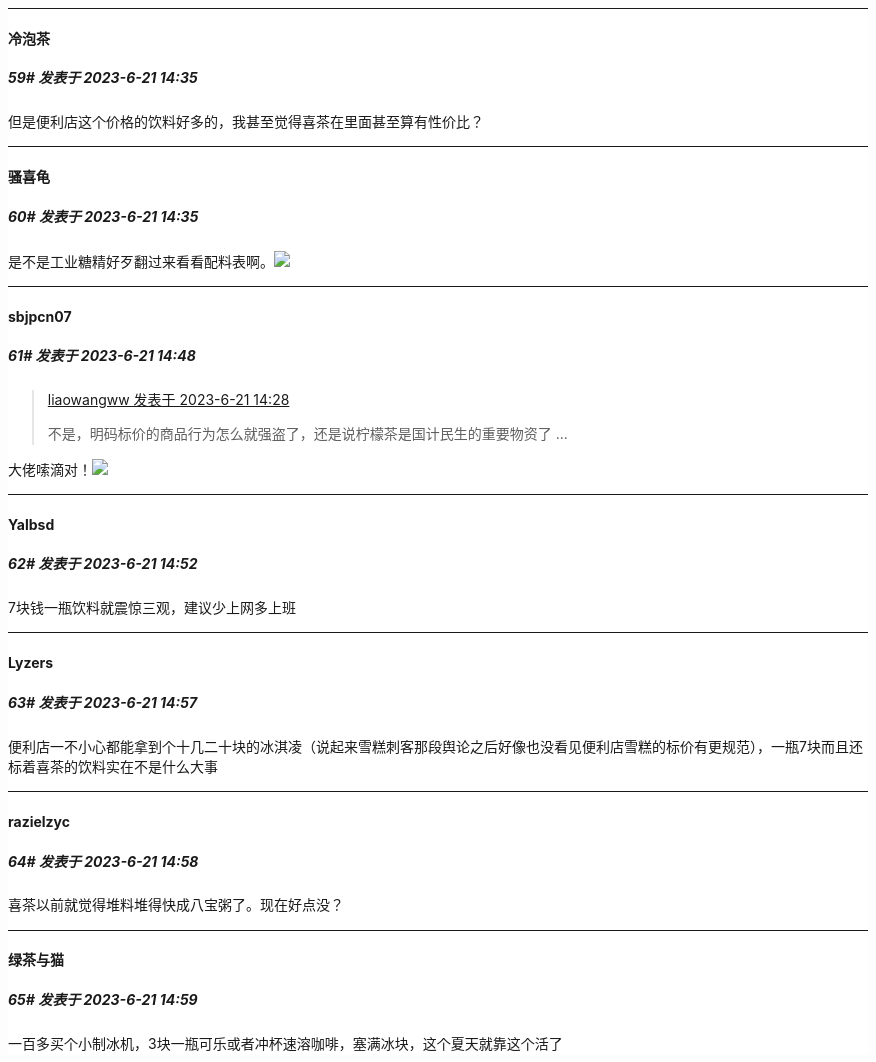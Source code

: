 *****

####  冷泡茶  
##### 59#       发表于 2023-6-21 14:35

但是便利店这个价格的饮料好多的，我甚至觉得喜茶在里面甚至算有性价比？

*****

####  骚喜龟  
##### 60#       发表于 2023-6-21 14:35

是不是工业糖精好歹翻过来看看配料表啊。<img src="https://static.saraba1st.com/image/smiley/face2017/066.png" referrerpolicy="no-referrer">


*****

####  sbjpcn07  
##### 61#       发表于 2023-6-21 14:48

<blockquote><a href="httphttps://bbs.saraba1st.com/2b/forum.php?mod=redirect&amp;goto=findpost&amp;pid=61370068&amp;ptid=2140971" target="_blank">liaowangww 发表于 2023-6-21 14:28</a>

不是，明码标价的商品行为怎么就强盗了，还是说柠檬茶是国计民生的重要物资了 ...</blockquote>
大佬嗦滴对！<img src="https://static.saraba1st.com/image/smiley/face2017/067.png" referrerpolicy="no-referrer">

*****

####  Yalbsd  
##### 62#       发表于 2023-6-21 14:52

7块钱一瓶饮料就震惊三观，建议少上网多上班


*****

####  Lyzers  
##### 63#       发表于 2023-6-21 14:57

便利店一不小心都能拿到个十几二十块的冰淇凌（说起来雪糕刺客那段舆论之后好像也没看见便利店雪糕的标价有更规范），一瓶7块而且还标着喜茶的饮料实在不是什么大事

*****

####  razielzyc  
##### 64#       发表于 2023-6-21 14:58

喜茶以前就觉得堆料堆得快成八宝粥了。现在好点没？

*****

####  绿茶与猫  
##### 65#       发表于 2023-6-21 14:59

一百多买个小制冰机，3块一瓶可乐或者冲杯速溶咖啡，塞满冰块，这个夏天就靠这个活了
